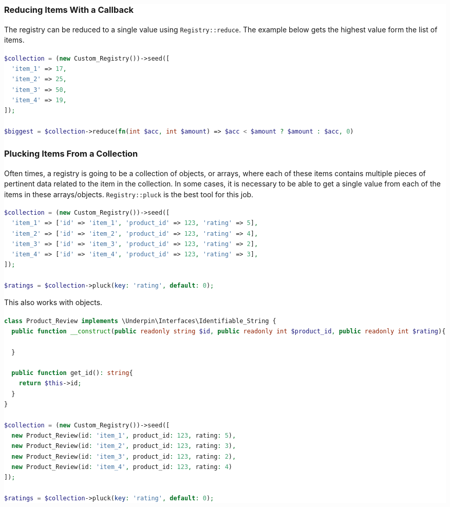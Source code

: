 ### Reducing Items With a Callback

The registry can be reduced to a single value using `Registry::reduce`. The example below gets the highest value form the list of items.

```php
$collection = (new Custom_Registry())->seed([
  'item_1' => 17,
  'item_2' => 25,
  'item_3' => 50,
  'item_4' => 19,
]);

$biggest = $collection->reduce(fn(int $acc, int $amount) => $acc < $amount ? $amount : $acc, 0)
```

### Plucking Items From a Collection

Often times, a registry is going to be a collection of objects, or arrays, where each of these items contains multiple pieces of pertinent data related to the item in the collection. In some cases, it is necessary to be able to get a single value from each of the items in these arrays/objects. `Registry::pluck` is the best tool for this job.

```php
$collection = (new Custom_Registry())->seed([
  'item_1' => ['id' => 'item_1', 'product_id' => 123, 'rating' => 5],
  'item_2' => ['id' => 'item_2', 'product_id' => 123, 'rating' => 4],
  'item_3' => ['id' => 'item_3', 'product_id' => 123, 'rating' => 2],
  'item_4' => ['id' => 'item_4', 'product_id' => 123, 'rating' => 3],
]);

$ratings = $collection->pluck(key: 'rating', default: 0);
```

This also works with objects.

```php
class Product_Review implements \Underpin\Interfaces\Identifiable_String {
  public function __construct(public readonly string $id, public readonly int $product_id, public readonly int $rating){
    
  }
  
  public function get_id(): string{
    return $this->id;
  }
}

$collection = (new Custom_Registry())->seed([
  new Product_Review(id: 'item_1', product_id: 123, rating: 5),
  new Product_Review(id: 'item_2', product_id: 123, rating: 3),
  new Product_Review(id: 'item_3', product_id: 123, rating: 2),
  new Product_Review(id: 'item_4', product_id: 123, rating: 4)
]);

$ratings = $collection->pluck(key: 'rating', default: 0);
```
